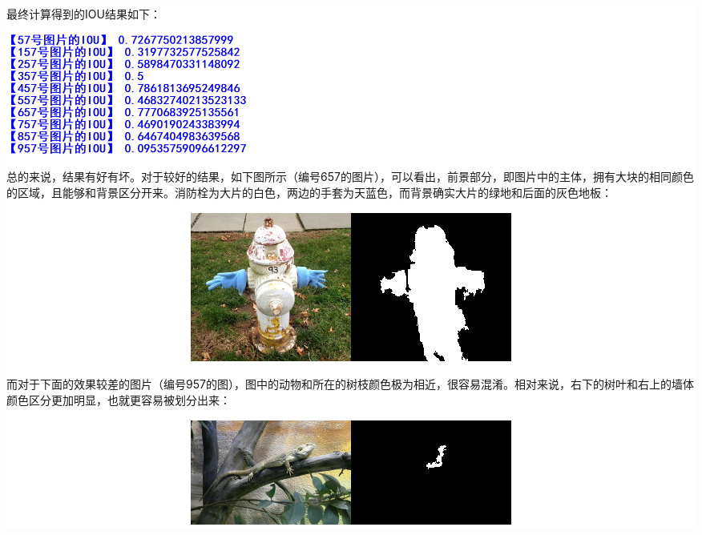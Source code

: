 最终计算得到的IOU结果如下：

<img src="pic\\2.png" style="zoom: 50%;" />

总的来说，结果有好有坏。对于较好的结果，如下图所示（编号657的图片），可以看出，前景部分，即图片中的主体，拥有大块的相同颜色的区域，且能够和背景区分开来。消防栓为大片的白色，两边的手套为天蓝色，而背景确实大片的绿地和后面的灰色地板：

<div align="center"><img src="code\\data\\imgs\\657.png" style="zoom:100%;" /><img src="code\\output\\ImageSegmentation\\657_2.png"  /></div>

而对于下面的效果较差的图片（编号957的图），图中的动物和所在的树枝颜色极为相近，很容易混淆。相对来说，右下的树叶和右上的墙体颜色区分更加明显，也就更容易被划分出来：

<div align="center"><img src="code\\data\\imgs\\957.png" style="zoom:100%;" /><img src="code\\output\\ImageSegmentation\\957_2.png"  /></div>
